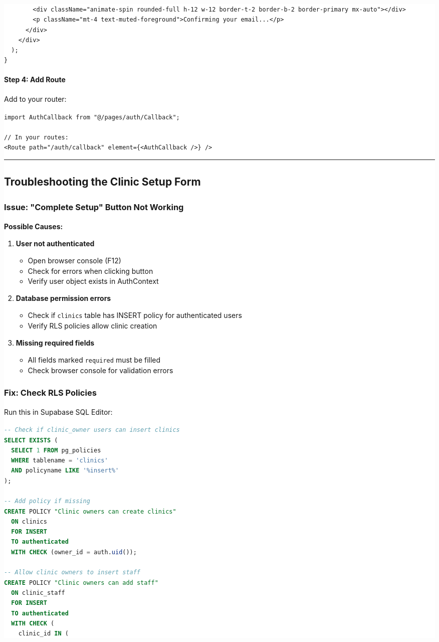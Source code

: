 ```tsx
        <div className="animate-spin rounded-full h-12 w-12 border-t-2 border-b-2 border-primary mx-auto"></div>
        <p className="mt-4 text-muted-foreground">Confirming your email...</p>
      </div>
    </div>
  );
}
```

#### Step 4: Add Route

Add to your router:
```tsx
import AuthCallback from "@/pages/auth/Callback";

// In your routes:
<Route path="/auth/callback" element={<AuthCallback />} />
```

---

## Troubleshooting the Clinic Setup Form

### Issue: "Complete Setup" Button Not Working

**Possible Causes:**

1. **User not authenticated**
   - Open browser console (F12)
   - Check for errors when clicking button
   - Verify user object exists in AuthContext

2. **Database permission errors**
   - Check if `clinics` table has INSERT policy for authenticated users
   - Verify RLS policies allow clinic creation

3. **Missing required fields**
   - All fields marked `required` must be filled
   - Check browser console for validation errors

### Fix: Check RLS Policies

Run this in Supabase SQL Editor:

```sql
-- Check if clinic_owner users can insert clinics
SELECT EXISTS (
  SELECT 1 FROM pg_policies
  WHERE tablename = 'clinics'
  AND policyname LIKE '%insert%'
);

-- Add policy if missing
CREATE POLICY "Clinic owners can create clinics"
  ON clinics
  FOR INSERT
  TO authenticated
  WITH CHECK (owner_id = auth.uid());

-- Allow clinic owners to insert staff
CREATE POLICY "Clinic owners can add staff"
  ON clinic_staff
  FOR INSERT
  TO authenticated
  WITH CHECK (
    clinic_id IN (
```
